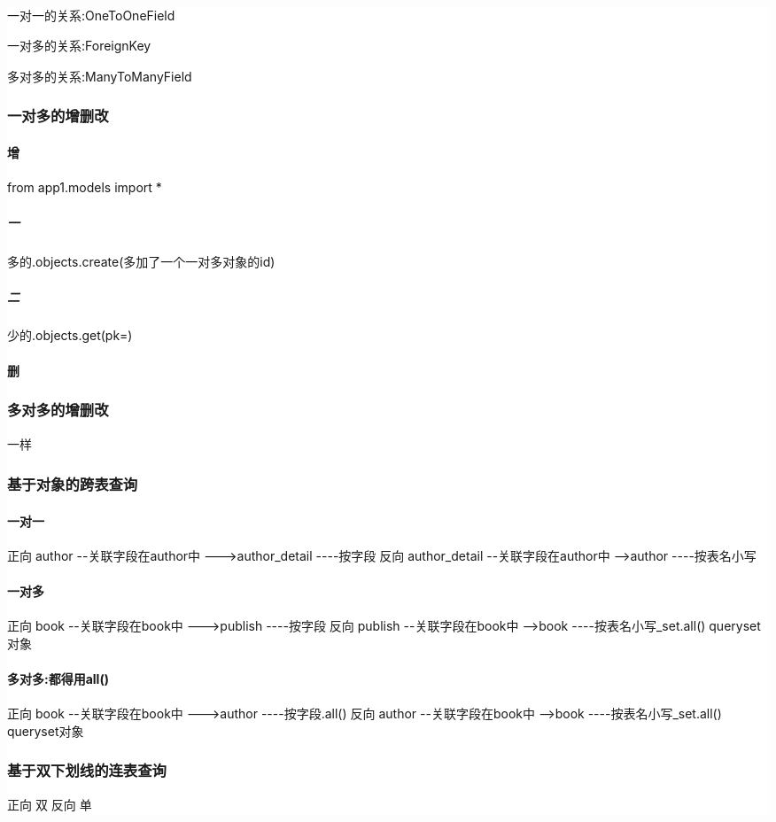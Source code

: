  一对一的关系:OneToOneField

一对多的关系:ForeignKey

多对多的关系:ManyToManyField

### 一对多的增删改

#### 增

from app1.models import *

##### 一

多的.objects.create(多加了一个一对多对象的id)

##### 二

少的.objects.get(pk=)

#### 删



### 多对多的增删改

一样

### 基于对象的跨表查询

#### 一对一

正向 author --关联字段在author中 --->author_detail   ----按字段
反向 author_detail --关联字段在author中 -->author    ----按表名小写

#### 一对多

正向 book --关联字段在book中 --->publish   ----按字段
反向 publish --关联字段在book中 -->book   ----按表名小写_set.all() queryset对象

#### 多对多:都得用all()

正向 book --关联字段在book中 --->author   ----按字段.all()
反向 author --关联字段在book中 -->book   ----按表名小写_set.all() queryset对象

### 基于双下划线的连表查询

正向 双 反向 单